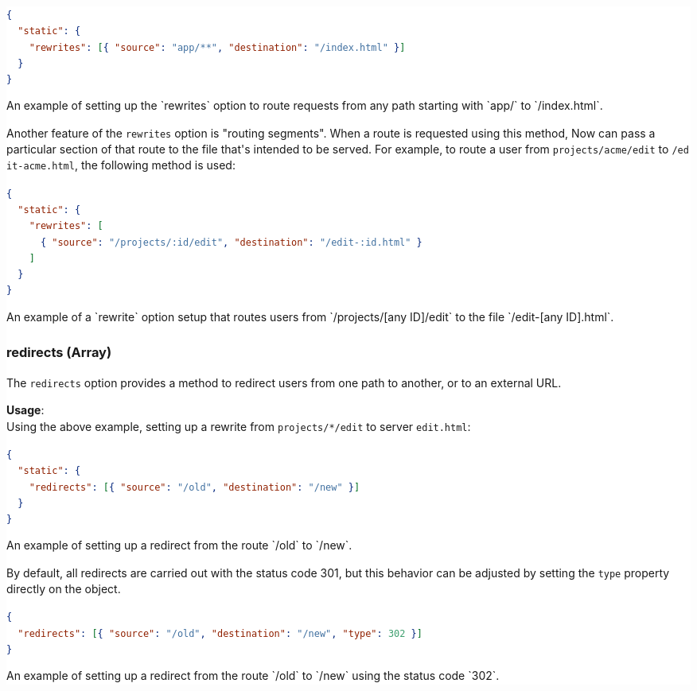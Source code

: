```json
{
  "static": {
    "rewrites": [{ "source": "app/**", "destination": "/index.html" }]
  }
}
```

<Caption>An example of setting up the `rewrites` option to route requests from any path starting with `app/` to `/index.html`.</Caption>

Another feature of the `rewrites` option is "routing segments". When a route is requested using this method, Now can pass a particular section of that route to the file that's intended to be served. For example, to route a user from `projects/acme/edit` to `/edit-acme.html`, the following method is used:

```json
{
  "static": {
    "rewrites": [
      { "source": "/projects/:id/edit", "destination": "/edit-:id.html" }
    ]
  }
}
```

<Caption>An example of a `rewrite` option setup that routes users from `/projects/[any ID]/edit` to the file `/edit-[any ID].html`.</Caption>

### redirects (Array)

The `redirects` option provides a method to redirect users from one path to another, or to an external URL.

**Usage**:<br />
Using the above example, setting up a rewrite from `projects/*/edit` to server `edit.html`:

```json
{
  "static": {
    "redirects": [{ "source": "/old", "destination": "/new" }]
  }
}
```

<Caption>An example of setting up a redirect from the route `/old` to `/new`.</Caption>

By default, all redirects are carried out with the status code 301, but this behavior can be adjusted by setting the `type` property directly on the object.

```json
{
  "redirects": [{ "source": "/old", "destination": "/new", "type": 302 }]
}
```

<Caption>An example of setting up a redirect from the route `/old` to `/new` using the status code `302`.</Caption>

